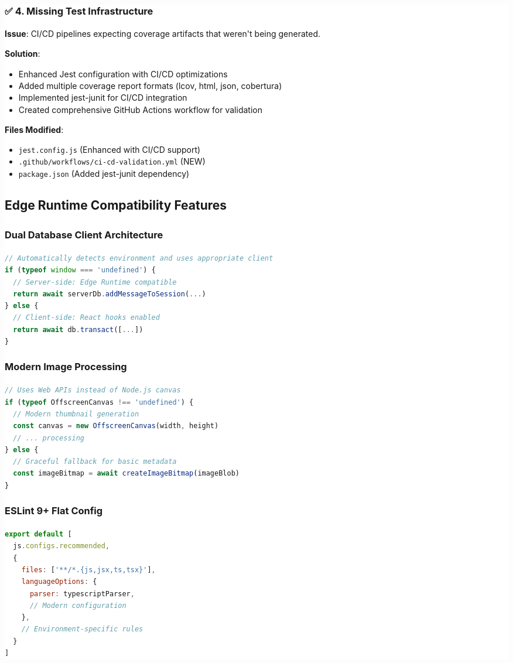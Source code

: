 ### ✅ 4. Missing Test Infrastructure
**Issue**: CI/CD pipelines expecting coverage artifacts that weren't being generated.

**Solution**:
- Enhanced Jest configuration with CI/CD optimizations
- Added multiple coverage report formats (lcov, html, json, cobertura)
- Implemented jest-junit for CI/CD integration
- Created comprehensive GitHub Actions workflow for validation

**Files Modified**:
- `jest.config.js` (Enhanced with CI/CD support)
- `.github/workflows/ci-cd-validation.yml` (NEW)
- `package.json` (Added jest-junit dependency)

## Edge Runtime Compatibility Features

### Dual Database Client Architecture
```typescript
// Automatically detects environment and uses appropriate client
if (typeof window === 'undefined') {
  // Server-side: Edge Runtime compatible
  return await serverDb.addMessageToSession(...)
} else {
  // Client-side: React hooks enabled
  return await db.transact([...])
}
```

### Modern Image Processing
```typescript
// Uses Web APIs instead of Node.js canvas
if (typeof OffscreenCanvas !== 'undefined') {
  // Modern thumbnail generation
  const canvas = new OffscreenCanvas(width, height)
  // ... processing
} else {
  // Graceful fallback for basic metadata
  const imageBitmap = await createImageBitmap(imageBlob)
}
```

### ESLint 9+ Flat Config
```javascript
export default [
  js.configs.recommended,
  {
    files: ['**/*.{js,jsx,ts,tsx}'],
    languageOptions: {
      parser: typescriptParser,
      // Modern configuration
    },
    // Environment-specific rules
  }
]
```
